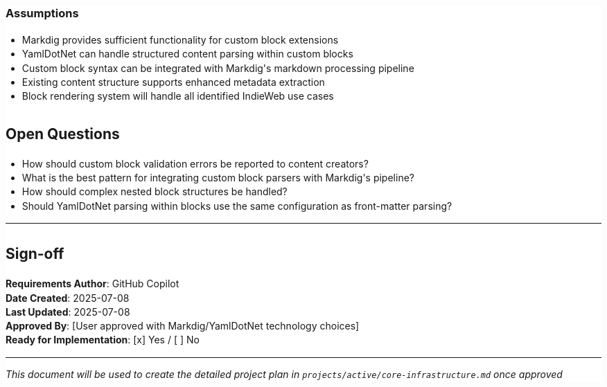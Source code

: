 ### Assumptions
- Markdig provides sufficient functionality for custom block extensions
- YamlDotNet can handle structured content parsing within custom blocks
- Custom block syntax can be integrated with Markdig's markdown processing pipeline
- Existing content structure supports enhanced metadata extraction
- Block rendering system will handle all identified IndieWeb use cases

## Open Questions

- How should custom block validation errors be reported to content creators?
- What is the best pattern for integrating custom block parsers with Markdig's pipeline?
- How should complex nested block structures be handled?
- Should YamlDotNet parsing within blocks use the same configuration as front-matter parsing?

---

## Sign-off

**Requirements Author**: GitHub Copilot  
**Date Created**: 2025-07-08  
**Last Updated**: 2025-07-08  
**Approved By**: [User approved with Markdig/YamlDotNet technology choices]  
**Ready for Implementation**: [x] Yes / [ ] No

---

*This document will be used to create the detailed project plan in `projects/active/core-infrastructure.md` once approved*
